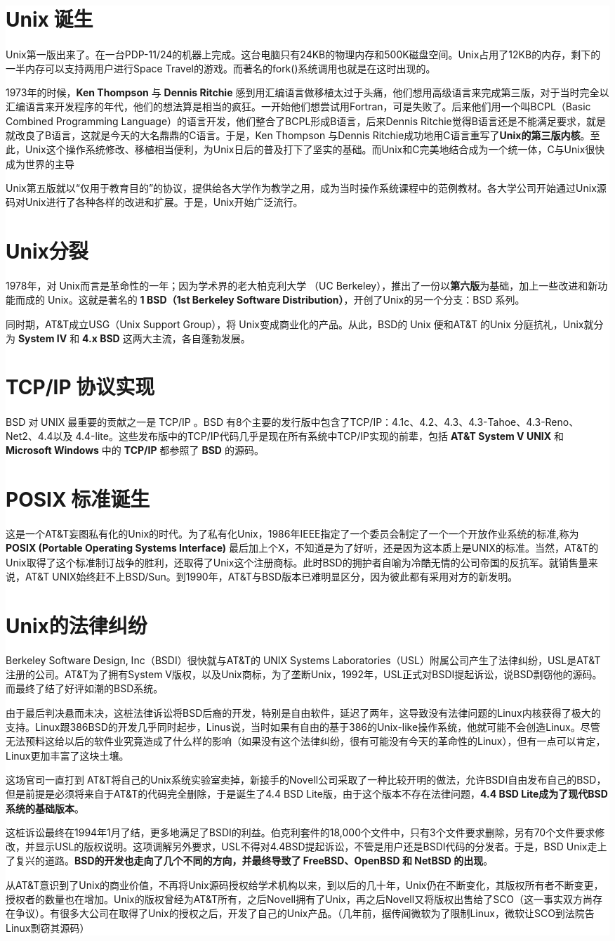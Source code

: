 # Unix 诞生
Unix第一版出来了。在一台PDP-11/24的机器上完成。这台电脑只有24KB的物理内存和500K磁盘空间。Unix占用了12KB的内存，剩下的一半内存可以支持两用户进行Space Travel的游戏。而著名的fork()系统调用也就是在这时出现的。

1973年的时候，**Ken Thompson** 与 **Dennis Ritchie** 感到用汇编语言做移植太过于头痛，他们想用高级语言来完成第三版，对于当时完全以汇编语言来开发程序的年代，他们的想法算是相当的疯狂。一开始他们想尝试用Fortran，可是失败了。后来他们用一个叫BCPL（Basic Combined Programming Language）的语言开发，他们整合了BCPL形成B语言，后来Dennis Ritchie觉得B语言还是不能满足要求，就是就改良了B语言，这就是今天的大名鼎鼎的C语言。于是，Ken Thompson 与Dennis Ritchie成功地用C语言重写了**Unix的第三版内核**。至此，Unix这个操作系统修改、移植相当便利，为Unix日后的普及打下了坚实的基础。而Unix和C完美地结合成为一个统一体，C与Unix很快成为世界的主导

Unix第五版就以“仅用于教育目的”的协议，提供给各大学作为教学之用，成为当时操作系统课程中的范例教材。各大学公司开始通过Unix源码对Unix进行了各种各样的改进和扩展。于是，Unix开始广泛流行。

# Unix分裂
1978年，对 Unix而言是革命性的一年；因为学术界的老大柏克利大学 （UC Berkeley），推出了一份以**第六版**为基础，加上一些改进和新功能而成的 Unix。这就是著名的 **1 BSD（1st Berkeley Software Distribution）**，开创了Unix的另一个分支：BSD 系列。

同时期，AT&T成立USG（Unix Support Group），将 Unix变成商业化的产品。从此，BSD的 Unix 便和AT&T 的Unix 分庭抗礼，Unix就分为 **System IV** 和 **4.x BSD** 这两大主流，各自蓬勃发展。

# TCP/IP 协议实现
BSD 对 UNIX 最重要的贡献之一是 TCP/IP 。BSD 有8个主要的发行版中包含了TCP/IP：4.1c、4.2、4.3、4.3-Tahoe、4.3-Reno、Net2、4.4以及 4.4-lite。这些发布版中的TCP/IP代码几乎是现在所有系统中TCP/IP实现的前辈，包括 **AT&T System V UNIX** 和 **Microsoft Windows** 中的 **TCP/IP** 都参照了 **BSD** 的源码。

# POSIX 标准诞生
这是一个AT&T妄图私有化的Unix的时代。为了私有化Unix，1986年IEEE指定了一个委员会制定了一个一个开放作业系统的标准,称为 **POSIX (Portable Operating Systems Interface)** 最后加上个X，不知道是为了好听，还是因为这本质上是UNIX的标准。当然，AT&T的Unix取得了这个标准制订战争的胜利，还取得了Unix这个注册商标。此时BSD的拥护者自喻为冷酷无情的公司帝国的反抗军。就销售量来说，AT&T UNIX始终赶不上BSD/Sun。到1990年，AT&T与BSD版本已难明显区分，因为彼此都有采用对方的新发明。

# Unix的法律纠纷
Berkeley Software Design, Inc（BSDI）很快就与AT&T的 UNIX Systems Laboratories（USL）附属公司产生了法律纠纷，USL是AT&T注册的公司。AT&T为了拥有System V版权，以及Unix商标，为了垄断Unix，1992年，USL正式对BSDI提起诉讼，说BSD剽窃他的源码。而最终了结了好评如潮的BSD系统。

由于最后判决悬而未决，这桩法律诉讼将BSD后裔的开发，特别是自由软件，延迟了两年，这导致没有法律问题的Linux内核获得了极大的支持。Linux跟386BSD的开发几乎同时起步，Linus说，当时如果有自由的基于386的Unix-like操作系统，他就可能不会创造Linux。尽管无法预料这给以后的软件业究竟造成了什么样的影响（如果没有这个法律纠纷，很有可能没有今天的革命性的Linux），但有一点可以肯定，Linux更加丰富了这块土壤。

这场官司一直打到 AT&T将自己的Unix系统实验室卖掉，新接手的Novell公司采取了一种比较开明的做法，允许BSDI自由发布自己的BSD，但是前提是必须将来自于AT&T的代码完全删除，于是诞生了4.4 BSD Lite版，由于这个版本不存在法律问题，**4.4 BSD Lite成为了现代BSD系统的基础版本**。

这桩诉讼最终在1994年1月了结，更多地满足了BSDI的利益。伯克利套件的18,000个文件中，只有3个文件要求删除，另有70个文件要求修改，并显示USL的版权说明。这项调解另外要求，USL不得对4.4BSD提起诉讼，不管是用户还是BSDI代码的分发者。于是，BSD Unix走上了复兴的道路。**BSD的开发也走向了几个不同的方向，并最终导致了 FreeBSD、OpenBSD 和 NetBSD 的出现**。

从AT&T意识到了Unix的商业价值，不再将Unix源码授权给学术机构以来，到以后的几十年，Unix仍在不断变化，其版权所有者不断变更，授权者的数量也在增加。Unix的版权曾经为AT&T所有，之后Novell拥有了Unix，再之后Novell又将版权出售给了SCO（这一事实双方尚存在争议）。有很多大公司在取得了Unix的授权之后，开发了自己的Unix产品。（几年前，据传闻微软为了限制Linux，微软让SCO到法院告Linux剽窃其源码）
